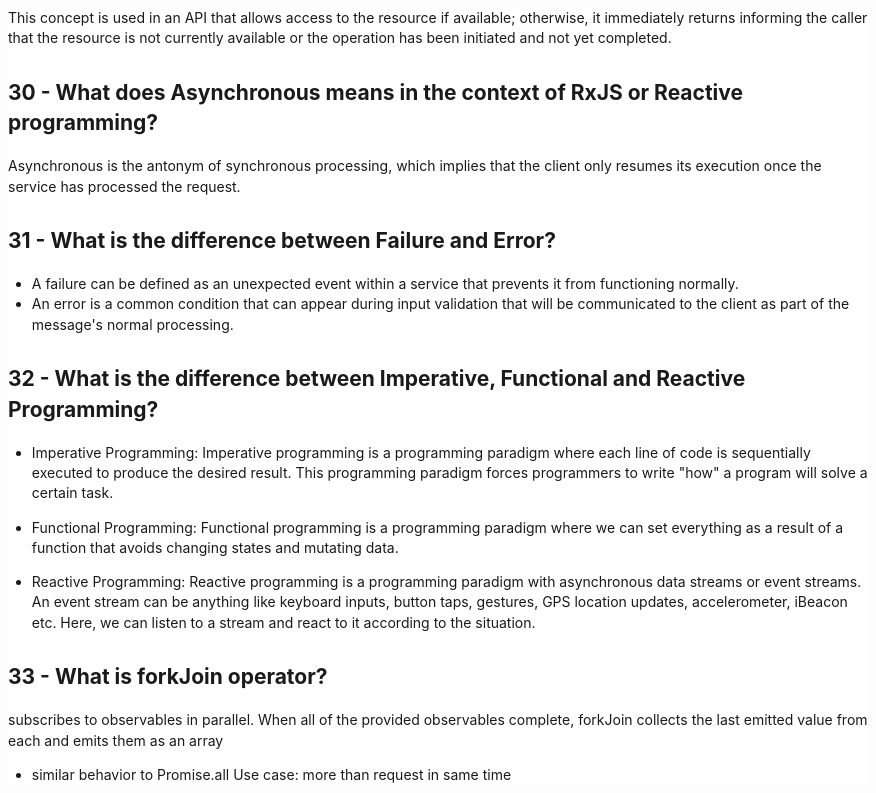 This concept is used in an API that allows access to the resource if available; otherwise, it immediately returns informing the caller that the resource is not currently available or the operation has been initiated and not yet completed.

## 30 - What does Asynchronous means in the context of RxJS or Reactive programming?

Asynchronous is the antonym of synchronous processing, which implies that the client only resumes its execution once the service has processed the request.

## 31 - What is the difference between Failure and Error?

- A failure can be defined as an unexpected event within a service that prevents it from functioning normally.
- An error is a common condition that can appear during input validation that will be communicated to the client as part of the message's normal processing.

## 32 - What is the difference between Imperative, Functional and Reactive Programming?

- Imperative Programming: Imperative programming is a programming paradigm where each line of code is sequentially executed to produce the desired result. This programming paradigm forces programmers to write "how" a program will solve a certain task.

- Functional Programming: Functional programming is a programming paradigm where we can set everything as a result of a function that avoids changing states and mutating data.

- Reactive Programming: Reactive programming is a programming paradigm with asynchronous data streams or event streams. An event stream can be anything like keyboard inputs, button taps, gestures, GPS location updates, accelerometer, iBeacon etc. Here, we can listen to a stream and react to it according to the situation.

## 33 - What is forkJoin operator?

subscribes to observables in parallel. When all of the provided observables complete, forkJoin collects the last emitted value from each and emits them as an array

- similar behavior to Promise.all
  Use case: more than request in same time
